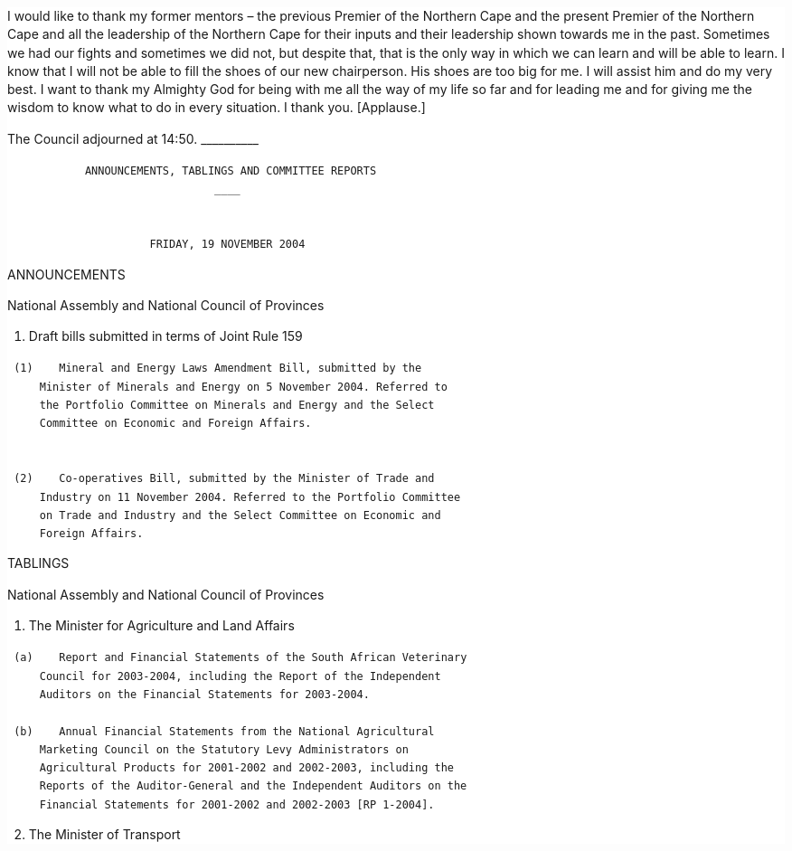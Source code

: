 I would like to thank my former mentors – the previous Premier of the
Northern Cape and the present Premier of the Northern Cape and all the
leadership of the Northern Cape for their inputs and their leadership shown
towards me in the past. Sometimes we had our fights and sometimes we did
not, but despite that, that is the only way in which we can learn and will
be able to learn. I know that I will not be able to fill the shoes of our
new chairperson. His shoes are too big for me. I will assist him and do my
very best. I want to thank my Almighty God for being with me all the way of
my life so far and for leading me and for giving me the wisdom to know what
to do in every situation. I thank you. [Applause.]

The Council adjourned at 14:50.
                                 __________

                ANNOUNCEMENTS, TABLINGS AND COMMITTEE REPORTS
                                    ____


                          FRIDAY, 19 NOVEMBER 2004



ANNOUNCEMENTS


National Assembly and National Council of Provinces

1.    Draft bills submitted in terms of Joint Rule 159


     (1)    Mineral and Energy Laws Amendment Bill, submitted by the
         Minister of Minerals and Energy on 5 November 2004. Referred to
         the Portfolio Committee on Minerals and Energy and the Select
         Committee on Economic and Foreign Affairs.


     (2)    Co-operatives Bill, submitted by the Minister of Trade and
         Industry on 11 November 2004. Referred to the Portfolio Committee
         on Trade and Industry and the Select Committee on Economic and
         Foreign Affairs.


TABLINGS


National Assembly and National Council of Provinces

1.    The Minister for Agriculture and Land Affairs


     (a)    Report and Financial Statements of the South African Veterinary
         Council for 2003-2004, including the Report of the Independent
         Auditors on the Financial Statements for 2003-2004.

     (b)    Annual Financial Statements from the National Agricultural
         Marketing Council on the Statutory Levy Administrators on
         Agricultural Products for 2001-2002 and 2002-2003, including the
         Reports of the Auditor-General and the Independent Auditors on the
         Financial Statements for 2001-2002 and 2002-2003 [RP 1-2004].

2.    The Minister of Transport
